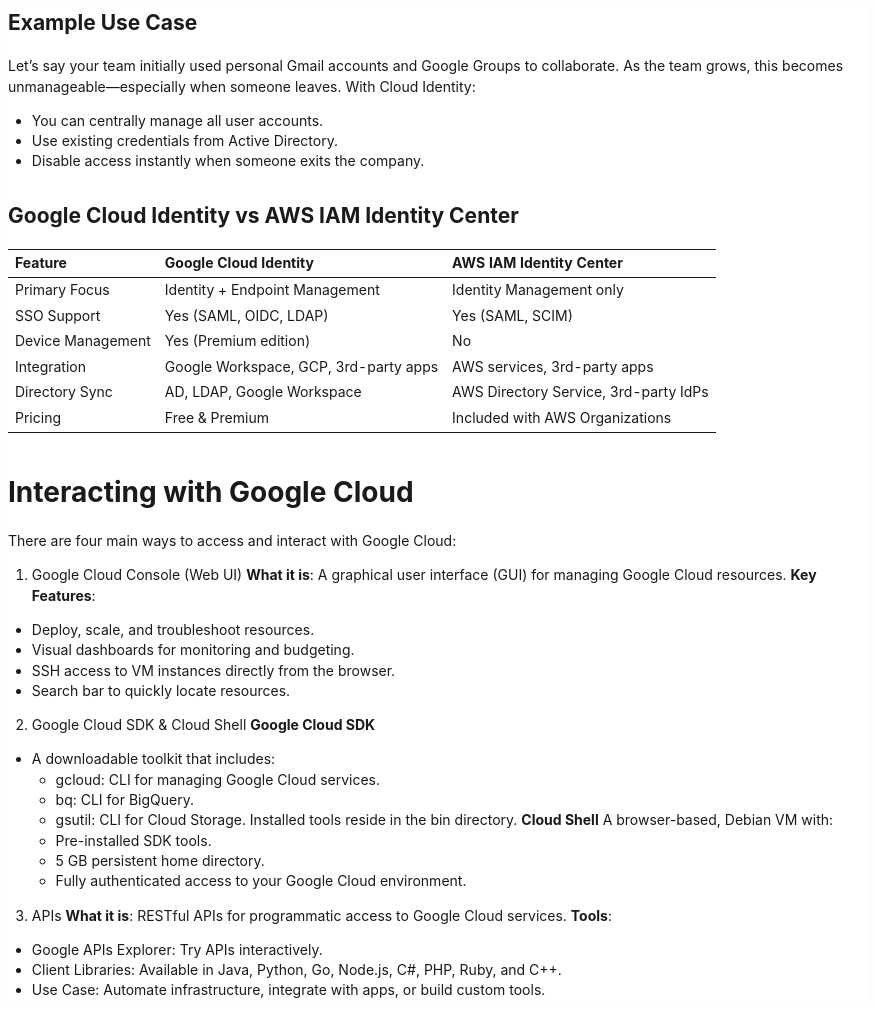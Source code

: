 ## Example Use Case
Let’s say your team initially used personal Gmail accounts and Google Groups to collaborate. As the team grows, this becomes unmanageable—especially when someone leaves. With Cloud Identity:
- You can centrally manage all user accounts.
- Use existing credentials from Active Directory.
- Disable access instantly when someone exits the company.

## Google Cloud Identity vs AWS IAM Identity Center
| **Feature** | **Google Cloud Identity** | **AWS IAM Identity Center** |
| :------ | :--------- | :-------- |
| Primary Focus | Identity + Endpoint Management | Identity Management only |
| SSO Support | Yes (SAML, OIDC, LDAP) | Yes (SAML, SCIM) |
| Device Management | Yes (Premium edition) | No |
| Integration | Google Workspace, GCP, 3rd-party apps | AWS services, 3rd-party apps |
| Directory Sync | AD, LDAP, Google Workspace | AWS Directory Service, 3rd-party IdPs |
| Pricing | Free & Premium | Included with AWS Organizations |

# Interacting with Google Cloud
There are four main ways to access and interact with Google Cloud:
1. Google Cloud Console (Web UI)
**What it is**: A graphical user interface (GUI) for managing Google Cloud resources.
**Key Features**:
- Deploy, scale, and troubleshoot resources.
- Visual dashboards for monitoring and budgeting.
- SSH access to VM instances directly from the browser.
- Search bar to quickly locate resources.

2. Google Cloud SDK & Cloud Shell
**Google Cloud SDK**
- A downloadable toolkit that includes:
    - gcloud: CLI for managing Google Cloud services.
    - bq: CLI for BigQuery.
    - gsutil: CLI for Cloud Storage.
Installed tools reside in the bin directory.
**Cloud Shell**
A browser-based, Debian VM with:
    - Pre-installed SDK tools.
    - 5 GB persistent home directory.
    - Fully authenticated access to your Google Cloud environment.

3. APIs
**What it is**: RESTful APIs for programmatic access to Google Cloud services.
**Tools**:
- Google APIs Explorer: Try APIs interactively.
- Client Libraries: Available in Java, Python, Go, Node.js, C#, PHP, Ruby, and C++.
- Use Case: Automate infrastructure, integrate with apps, or build custom tools.
